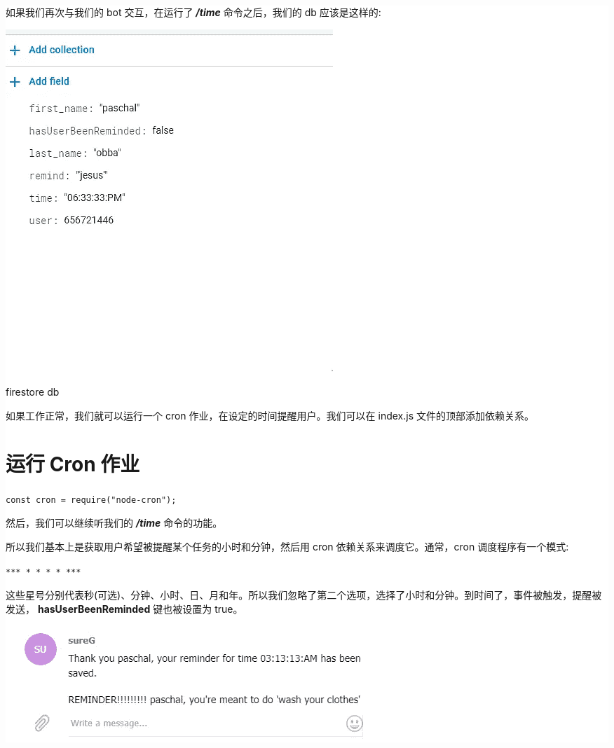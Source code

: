 如果我们再次与我们的 bot 交互，在运行了 ***/time*** 命令之后，我们的 db 应该是这样的:

![](img/c99ecdbbee4f29b96b606f6dac4fcdd0.png)

firestore db

如果工作正常，我们就可以运行一个 cron 作业，在设定的时间提醒用户。我们可以在 index.js 文件的顶部添加依赖关系。

# 运行 Cron 作业

```
const cron = require("node-cron");
```

然后，我们可以继续听我们的 ***/time*** 命令的功能。

所以我们基本上是获取用户希望被提醒某个任务的小时和分钟，然后用 cron 依赖关系来调度它。通常，cron 调度程序有一个模式:

```
*** * * * * ***
```

这些星号分别代表秒(可选)、分钟、小时、日、月和年。所以我们忽略了第二个选项，选择了小时和分钟。到时间了，事件被触发，提醒被发送， **hasUserBeenReminded** 键也被设置为 true。

![](img/0ed8186e0caa8f2b7cc79a26c57b5cfa.png)
